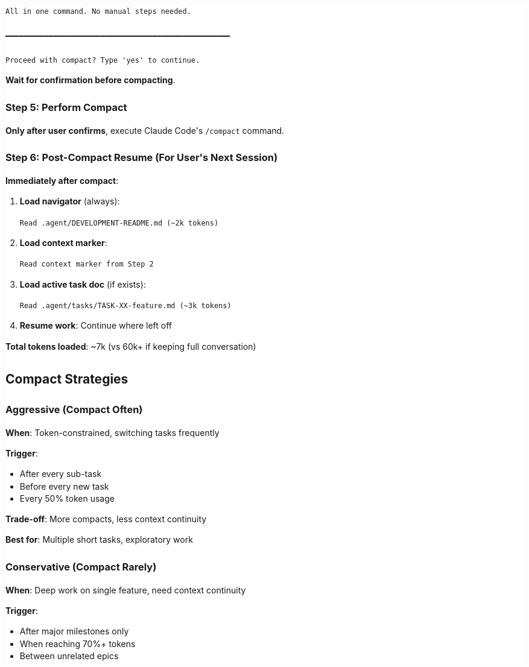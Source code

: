 ```
All in one command. No manual steps needed.

━━━━━━━━━━━━━━━━━━━━━━━━━━━━━━━━━━━━━━━━━━━━━━━━━━━━

Proceed with compact? Type 'yes' to continue.
```

**Wait for confirmation before compacting**.

### Step 5: Perform Compact

**Only after user confirms**, execute Claude Code's `/compact` command.

### Step 6: Post-Compact Resume (For User's Next Session)

**Immediately after compact**:

1. **Load navigator** (always):
   ```
   Read .agent/DEVELOPMENT-README.md (~2k tokens)
   ```

2. **Load context marker**:
   ```
   Read context marker from Step 2
   ```

3. **Load active task doc** (if exists):
   ```
   Read .agent/tasks/TASK-XX-feature.md (~3k tokens)
   ```

4. **Resume work**: Continue where left off

**Total tokens loaded**: ~7k (vs 60k+ if keeping full conversation)

## Compact Strategies

### Aggressive (Compact Often)

**When**: Token-constrained, switching tasks frequently

**Trigger**:
- After every sub-task
- Before every new task
- Every 50% token usage

**Trade-off**: More compacts, less context continuity

**Best for**: Multiple short tasks, exploratory work

### Conservative (Compact Rarely)

**When**: Deep work on single feature, need context continuity

**Trigger**:
- After major milestones only
- When reaching 70%+ tokens
- Between unrelated epics
